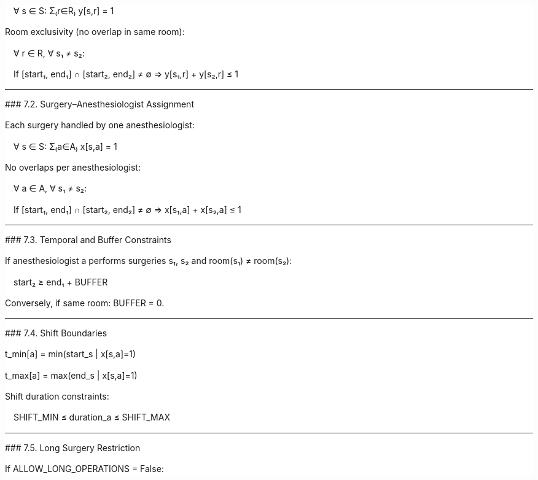  ∀ s ∈ S: Σ₍r∈R₎ y\[s,r] = 1



Room exclusivity (no overlap in same room):  

 ∀ r ∈ R, ∀ s₁ ≠ s₂:  

 If \[start₁, end₁] ∩ \[start₂, end₂] ≠ ∅ ⇒ y\[s₁,r] + y\[s₂,r] ≤ 1



---



\### 7.2. Surgery–Anesthesiologist Assignment

Each surgery handled by one anesthesiologist:

 ∀ s ∈ S: Σ₍a∈A₎ x\[s,a] = 1



No overlaps per anesthesiologist:

 ∀ a ∈ A, ∀ s₁ ≠ s₂:  

 If \[start₁, end₁] ∩ \[start₂, end₂] ≠ ∅ ⇒ x\[s₁,a] + x\[s₂,a] ≤ 1



---



\### 7.3. Temporal and Buffer Constraints

If anesthesiologist a performs surgeries s₁, s₂ and room(s₁) ≠ room(s₂):  

 start₂ ≥ end₁ + BUFFER  

Conversely, if same room: BUFFER = 0.



---



\### 7.4. Shift Boundaries

t\_min\[a] = min(start\_s | x\[s,a]=1)  

t\_max\[a] = max(end\_s | x\[s,a]=1)



Shift duration constraints:  

 SHIFT\_MIN ≤ duration\_a ≤ SHIFT\_MAX



---



\### 7.5. Long Surgery Restriction

If ALLOW\_LONG\_OPERATIONS = False:  
